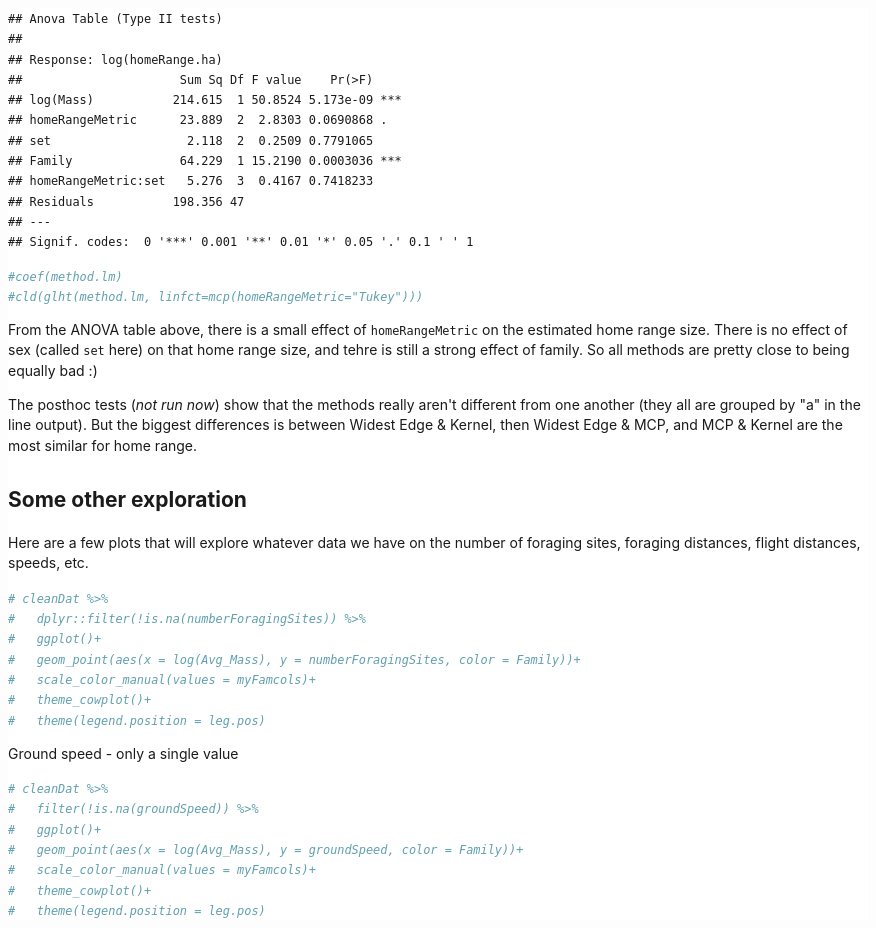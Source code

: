 ```
## Anova Table (Type II tests)
## 
## Response: log(homeRange.ha)
##                      Sum Sq Df F value    Pr(>F)    
## log(Mass)           214.615  1 50.8524 5.173e-09 ***
## homeRangeMetric      23.889  2  2.8303 0.0690868 .  
## set                   2.118  2  0.2509 0.7791065    
## Family               64.229  1 15.2190 0.0003036 ***
## homeRangeMetric:set   5.276  3  0.4167 0.7418233    
## Residuals           198.356 47                      
## ---
## Signif. codes:  0 '***' 0.001 '**' 0.01 '*' 0.05 '.' 0.1 ' ' 1
```

```r
#coef(method.lm)
#cld(glht(method.lm, linfct=mcp(homeRangeMetric="Tukey")))
```
From the ANOVA table above, there is a small effect of `homeRangeMetric` on the estimated home range size. There is no effect of sex (called `set` here) on that home range size, and tehre is still a strong effect of family. So all methods are pretty close to being equally bad :)

The posthoc tests (*not run now*) show that the methods really aren't different from one another (they all are grouped by "a" in the line output). But the biggest differences is between Widest Edge & Kernel, then Widest Edge & MCP, and MCP & Kernel are the most similar for home range. 




## Some other exploration
Here are a few plots that will explore whatever data we have on the number of foraging sites, foraging distances, flight distances, speeds, etc.



```r
# cleanDat %>% 
#   dplyr::filter(!is.na(numberForagingSites)) %>% 
#   ggplot()+
#   geom_point(aes(x = log(Avg_Mass), y = numberForagingSites, color = Family))+
#   scale_color_manual(values = myFamcols)+
#   theme_cowplot()+
#   theme(legend.position = leg.pos)
```
Ground speed - only a single value

```r
# cleanDat %>% 
#   filter(!is.na(groundSpeed)) %>% 
#   ggplot()+
#   geom_point(aes(x = log(Avg_Mass), y = groundSpeed, color = Family))+
#   scale_color_manual(values = myFamcols)+
#   theme_cowplot()+
#   theme(legend.position = leg.pos)
```
